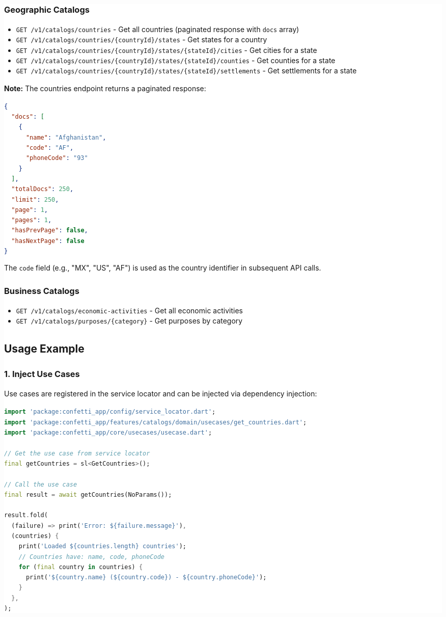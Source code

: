 ### Geographic Catalogs
- `GET /v1/catalogs/countries` - Get all countries (paginated response with `docs` array)
- `GET /v1/catalogs/countries/{countryId}/states` - Get states for a country
- `GET /v1/catalogs/countries/{countryId}/states/{stateId}/cities` - Get cities for a state
- `GET /v1/catalogs/countries/{countryId}/states/{stateId}/counties` - Get counties for a state
- `GET /v1/catalogs/countries/{countryId}/states/{stateId}/settlements` - Get settlements for a state

**Note:** The countries endpoint returns a paginated response:
```json
{
  "docs": [
    {
      "name": "Afghanistan",
      "code": "AF",
      "phoneCode": "93"
    }
  ],
  "totalDocs": 250,
  "limit": 250,
  "page": 1,
  "pages": 1,
  "hasPrevPage": false,
  "hasNextPage": false
}
```
The `code` field (e.g., "MX", "US", "AF") is used as the country identifier in subsequent API calls.

### Business Catalogs
- `GET /v1/catalogs/economic-activities` - Get all economic activities
- `GET /v1/catalogs/purposes/{category}` - Get purposes by category

## Usage Example

### 1. Inject Use Cases
Use cases are registered in the service locator and can be injected via dependency injection:

```dart
import 'package:confetti_app/config/service_locator.dart';
import 'package:confetti_app/features/catalogs/domain/usecases/get_countries.dart';
import 'package:confetti_app/core/usecases/usecase.dart';

// Get the use case from service locator
final getCountries = sl<GetCountries>();

// Call the use case
final result = await getCountries(NoParams());

result.fold(
  (failure) => print('Error: ${failure.message}'),
  (countries) {
    print('Loaded ${countries.length} countries');
    // Countries have: name, code, phoneCode
    for (final country in countries) {
      print('${country.name} (${country.code}) - ${country.phoneCode}');
    }
  },
);
```
